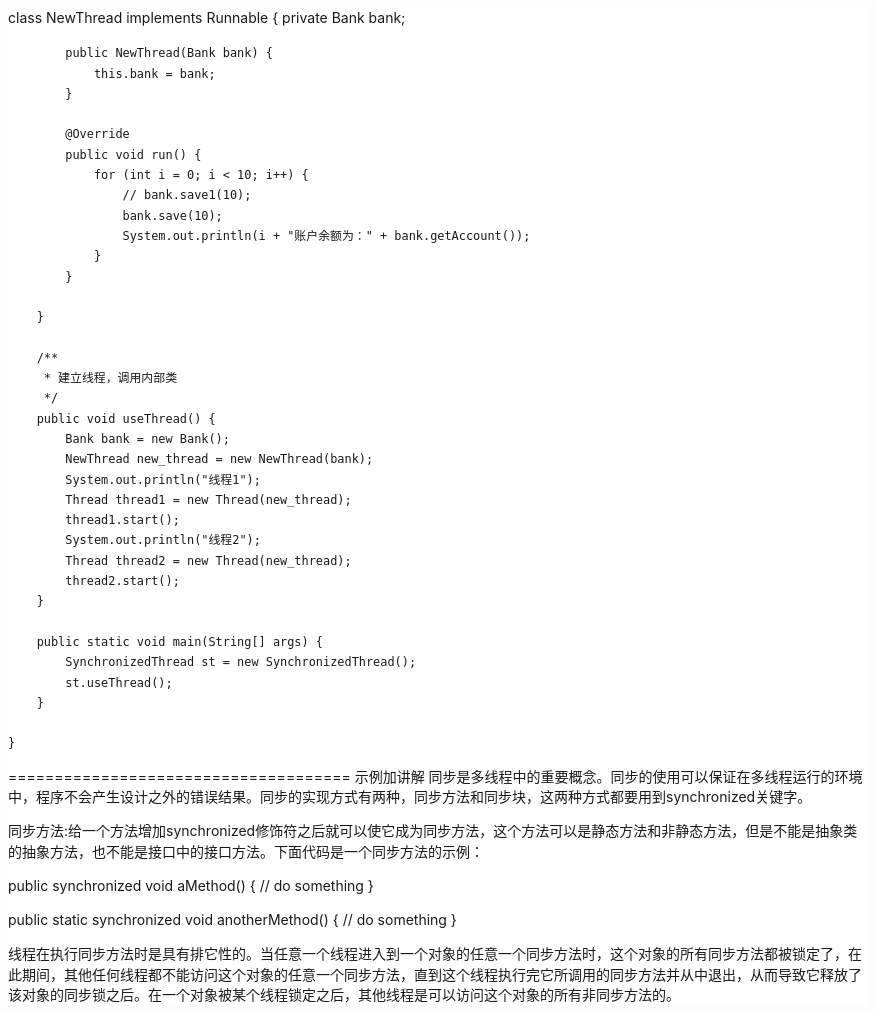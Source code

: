 class NewThread implements Runnable {
            private Bank bank;
 
            public NewThread(Bank bank) {
                this.bank = bank;
            }
 
            @Override
            public void run() {
                for (int i = 0; i < 10; i++) {
                    // bank.save1(10);
                    bank.save(10);
                    System.out.println(i + "账户余额为：" + bank.getAccount());
                }
            }
 
        }
 
        /**
         * 建立线程，调用内部类
         */
        public void useThread() {
            Bank bank = new Bank();
            NewThread new_thread = new NewThread(bank);
            System.out.println("线程1");
            Thread thread1 = new Thread(new_thread);
            thread1.start();
            System.out.println("线程2");
            Thread thread2 = new Thread(new_thread);
            thread2.start();
        }
 
        public static void main(String[] args) {
            SynchronizedThread st = new SynchronizedThread();
            st.useThread();
        }
 
    }

        
=====================================
示例加讲解
同步是多线程中的重要概念。同步的使用可以保证在多线程运行的环境中，程序不会产生设计之外的错误结果。同步的实现方式有两种，同步方法和同步块，这两种方式都要用到synchronized关键字。

同步方法:给一个方法增加synchronized修饰符之后就可以使它成为同步方法，这个方法可以是静态方法和非静态方法，但是不能是抽象类的抽象方法，也不能是接口中的接口方法。下面代码是一个同步方法的示例：

public synchronized void aMethod() { 
    // do something 
} 

public static synchronized void anotherMethod() { 
    // do something 
} 


线程在执行同步方法时是具有排它性的。当任意一个线程进入到一个对象的任意一个同步方法时，这个对象的所有同步方法都被锁定了，在此期间，其他任何线程都不能访问这个对象的任意一个同步方法，直到这个线程执行完它所调用的同步方法并从中退出，从而导致它释放了该对象的同步锁之后。在一个对象被某个线程锁定之后，其他线程是可以访问这个对象的所有非同步方法的。
